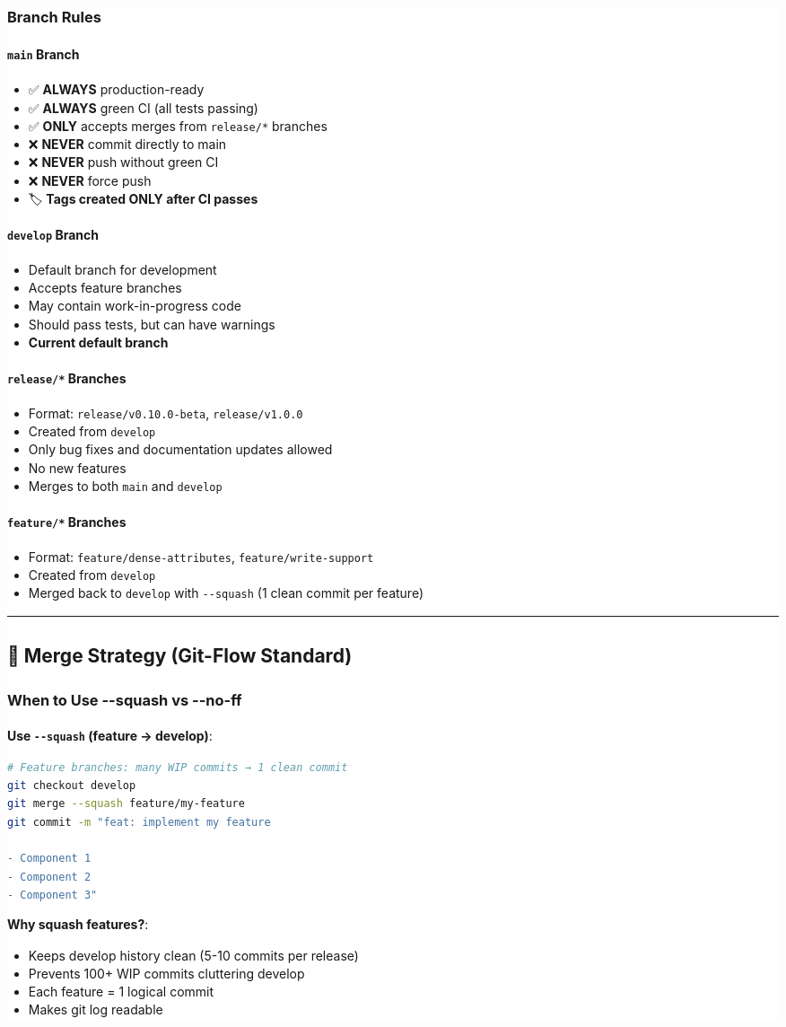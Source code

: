 ### Branch Rules

#### `main` Branch
- ✅ **ALWAYS** production-ready
- ✅ **ALWAYS** green CI (all tests passing)
- ✅ **ONLY** accepts merges from `release/*` branches
- ❌ **NEVER** commit directly to main
- ❌ **NEVER** push without green CI
- ❌ **NEVER** force push
- 🏷️ **Tags created ONLY after CI passes**

#### `develop` Branch
- Default branch for development
- Accepts feature branches
- May contain work-in-progress code
- Should pass tests, but can have warnings
- **Current default branch**

#### `release/*` Branches
- Format: `release/v0.10.0-beta`, `release/v1.0.0`
- Created from `develop`
- Only bug fixes and documentation updates allowed
- No new features
- Merges to both `main` and `develop`

#### `feature/*` Branches
- Format: `feature/dense-attributes`, `feature/write-support`
- Created from `develop`
- Merged back to `develop` with `--squash` (1 clean commit per feature)

---

## 🔀 Merge Strategy (Git-Flow Standard)

### When to Use --squash vs --no-ff

**Use `--squash` (feature → develop)**:
```bash
# Feature branches: many WIP commits → 1 clean commit
git checkout develop
git merge --squash feature/my-feature
git commit -m "feat: implement my feature

- Component 1
- Component 2
- Component 3"
```

**Why squash features?**:
- Keeps develop history clean (5-10 commits per release)
- Prevents 100+ WIP commits cluttering develop
- Each feature = 1 logical commit
- Makes git log readable
